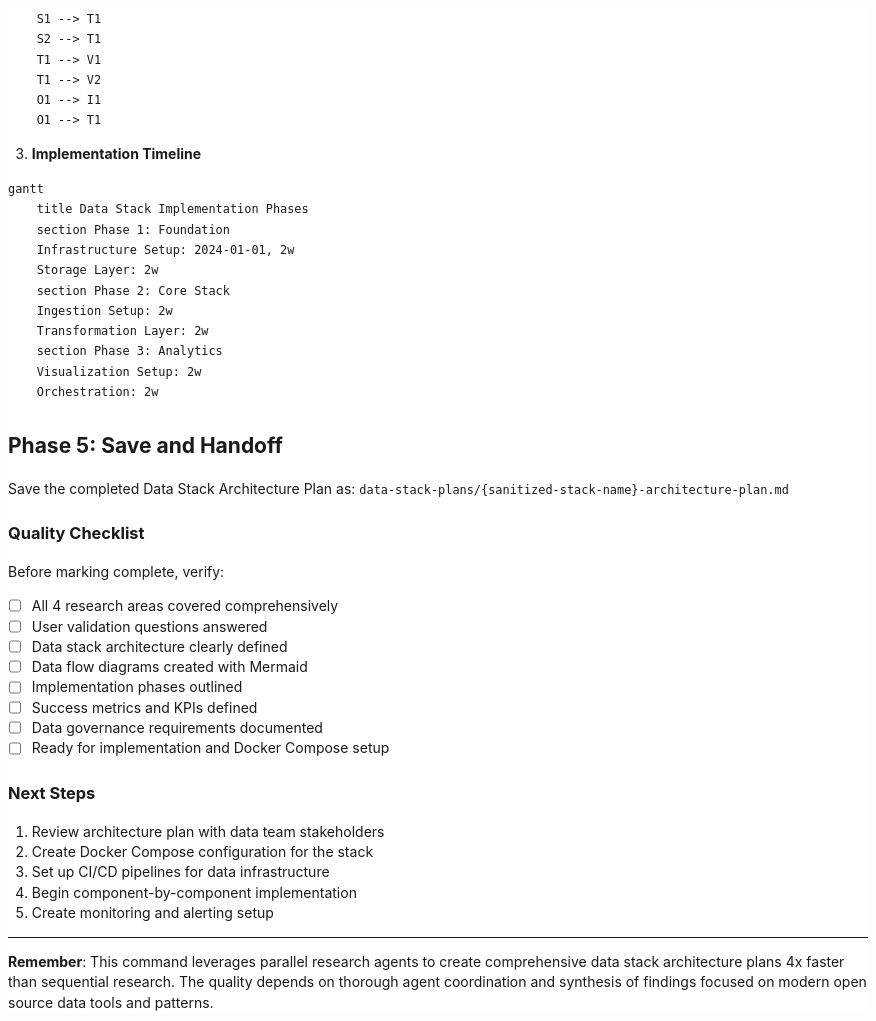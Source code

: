 ```mermaid
    S1 --> T1
    S2 --> T1
    T1 --> V1
    T1 --> V2
    O1 --> I1
    O1 --> T1
```

3. **Implementation Timeline**
```mermaid
gantt
    title Data Stack Implementation Phases
    section Phase 1: Foundation
    Infrastructure Setup: 2024-01-01, 2w
    Storage Layer: 2w
    section Phase 2: Core Stack
    Ingestion Setup: 2w
    Transformation Layer: 2w
    section Phase 3: Analytics
    Visualization Setup: 2w
    Orchestration: 2w
```

## Phase 5: Save and Handoff

Save the completed Data Stack Architecture Plan as: `data-stack-plans/{sanitized-stack-name}-architecture-plan.md`

### Quality Checklist
Before marking complete, verify:
- [ ] All 4 research areas covered comprehensively
- [ ] User validation questions answered
- [ ] Data stack architecture clearly defined
- [ ] Data flow diagrams created with Mermaid
- [ ] Implementation phases outlined
- [ ] Success metrics and KPIs defined
- [ ] Data governance requirements documented
- [ ] Ready for implementation and Docker Compose setup

### Next Steps
1. Review architecture plan with data team stakeholders
2. Create Docker Compose configuration for the stack
3. Set up CI/CD pipelines for data infrastructure
4. Begin component-by-component implementation
5. Create monitoring and alerting setup

---

**Remember**: This command leverages parallel research agents to create comprehensive data stack architecture plans 4x faster than sequential research. The quality depends on thorough agent coordination and synthesis of findings focused on modern open source data tools and patterns.
